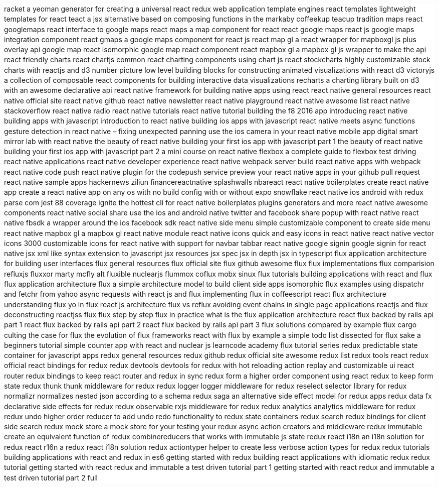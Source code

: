 racket a yeoman generator for creating a universal react redux web application template engines react templates lightweight templates for react teact a jsx alternative based on composing functions in the markaby coffeekup teacup tradition maps react googlemaps react interface to google maps react maps a map component for react react google maps react js google maps integration component react gmaps a google maps component for react js react map gl a react wrapper for mapboxgl js plus overlay api google map react isomorphic google map react component react mapbox gl a mapbox gl js wrapper to make the api react friendly charts react chartjs common react charting components using chart js react stockcharts highly customizable stock charts with reactjs and d3 number picture low level building blocks for constructing animated visualizations with react d3 victoryjs a collection of composable react components for building interactive data visualizations recharts a charting library built on d3 with an awesome declarative api react native framework for building native apps using react react native general resources react native official site react native github react native newsletter react native playground react native awesome list react native stackoverflow react native radio react native tutorials react native tutorial building the f8 2016 app introducing react native building apps with javascript introduction to react native building ios apps with javascript react native meets async functions gesture detection in react native – fixing unexpected panning use the ios camera in your react native mobile app digital smart mirror lab with react native the beauty of react native building your first ios app with javascript part 1 the beauty of react native building your first ios app with javascript part 2 a mini course on react native flexbox a complete guide to flexbox test driving react native applications react native developer experience react native webpack server build react native apps with webpack react native code push react native plugin for the codepush service preview your react native apps in your github pull request react native sample apps hackernews ziliun financereactnative splashwalls nbareact react native boilerplates create react native app create a react native app on any os with no build config with or without expo snowflake react native ios android with redux parse com jest 88 coverage ignite the hottest cli for react native boilerplates plugins generators and more react native awesome components react native social share use the ios and android native twitter and facebook share popup with react native react native fbsdk a wrapper around the ios facebook sdk react native side menu simple customizable component to create side menu react native mapbox gl a mapbox gl react native module react native icons quick and easy icons in react native react native vector icons 3000 customizable icons for react native with support for navbar tabbar react native google signin google signin for react native jsx xml like syntax extension to javascript jsx resources jsx spec jsx in depth jsx in typescript flux application architecture for building user interfaces flux general resources flux official site flux github awesome flux flux implementations flux comparision refluxjs fluxxor marty mcfly alt fluxible nuclearjs flummox coflux mobx sinux flux tutorials building applications with react and flux flux application architecture flux a simple architecture model to build client side apps isomorphic flux examples using dispatchr and fetchr from yahoo async requests with react js and flux implementing flux in coffeescript react flux architecture understanding flux yo in flux react js architecture flux vs reflux avoiding event chains in single page applications reactjs and flux deconstructing reactjss flux flux step by step flux in practice what is the flux application architecture react flux backed by rails api part 1 react flux backed by rails api part 2 react flux backed by rails api part 3 flux solutions compared by example flux cargo culting the case for flux the evolution of flux frameworks react with flux by example a simple todo list dissected for flux sake a beginners tutorial simple counter app with react and nuclear js learncode academy flux tutorial series redux predictable state container for javascript apps redux general resources redux github redux official site awesome redux list redux tools react redux official react bindings for redux redux devtools devtools for redux with hot reloading action replay and customizable ui react router redux bindings to keep react router and redux in sync redux form a higher order component using react redux to keep form state redux thunk thunk middleware for redux redux logger logger middleware for redux reselect selector library for redux normalizr normalizes nested json according to a schema redux saga an alternative side effect model for redux apps redux data fx declarative side effects for redux redux observable rxjs middleware for redux redux analytics analytics middleware for redux redux undo higher order reducer to add undo redo functionality to redux state containers redux search redux bindings for client side search redux mock store a mock store for your testing your redux async action creators and middleware redux immutable create an equivalent function of redux combinereducers that works with immutable js state redux react i18n an i18n solution for redux react r16n a redux react i18n solution redux actiontyper helper to create less verbose action types for redux redux tutorials building applications with react and redux in es6 getting started with redux building react applications with idiomatic redux redux tutorial getting started with react redux and immutable a test driven tutorial part 1 getting started with react redux and immutable a test driven tutorial part 2 full
